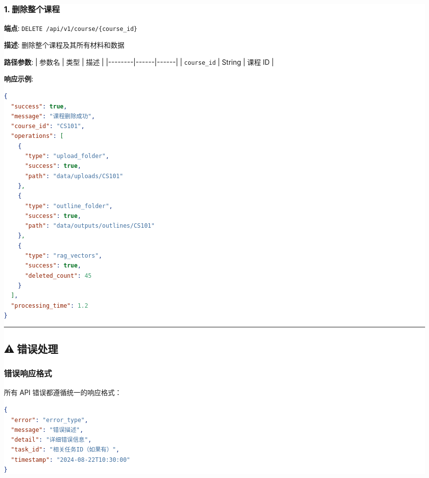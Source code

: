 ### 1. 删除整个课程

**端点**: `DELETE /api/v1/course/{course_id}`

**描述**: 删除整个课程及其所有材料和数据

**路径参数**:
| 参数名 | 类型 | 描述 |
|--------|------|------|
| `course_id` | String | 课程 ID |

**响应示例**:

```json
{
  "success": true,
  "message": "课程删除成功",
  "course_id": "CS101",
  "operations": [
    {
      "type": "upload_folder",
      "success": true,
      "path": "data/uploads/CS101"
    },
    {
      "type": "outline_folder",
      "success": true,
      "path": "data/outputs/outlines/CS101"
    },
    {
      "type": "rag_vectors",
      "success": true,
      "deleted_count": 45
    }
  ],
  "processing_time": 1.2
}
```

---

## ⚠️ 错误处理

### 错误响应格式

所有 API 错误都遵循统一的响应格式：

```json
{
  "error": "error_type",
  "message": "错误描述",
  "detail": "详细错误信息",
  "task_id": "相关任务ID（如果有）",
  "timestamp": "2024-08-22T10:30:00"
}
```

